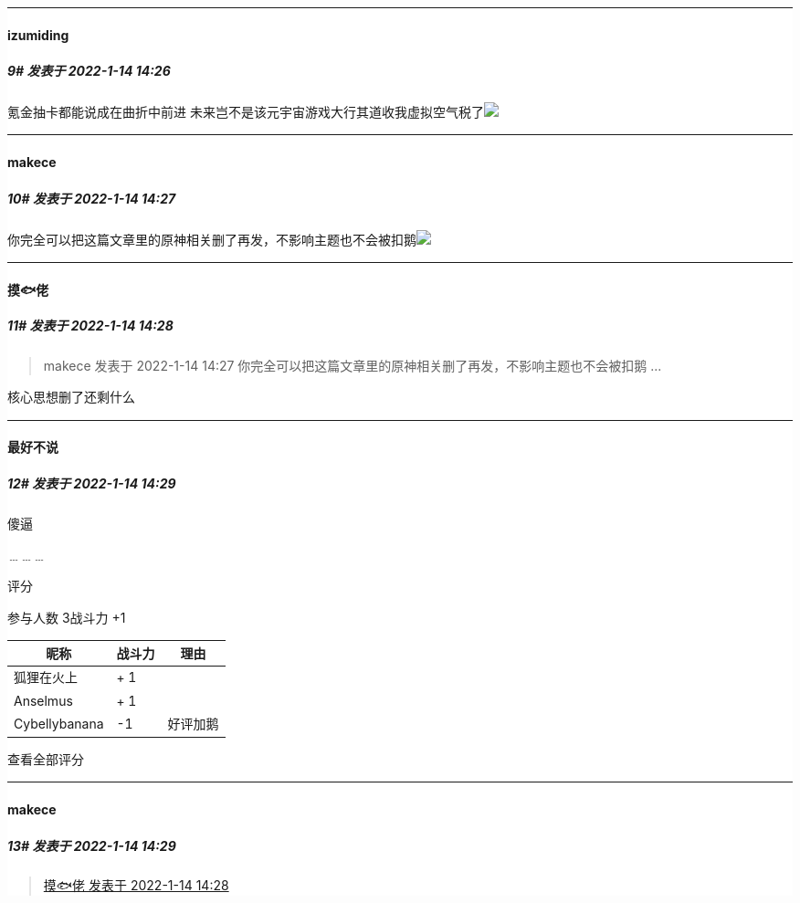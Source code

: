 *****

####  izumiding  
##### 9#       发表于 2022-1-14 14:26

氪金抽卡都能说成在曲折中前进 未来岂不是该元宇宙游戏大行其道收我虚拟空气税了<img src="https://static.saraba1st.com/image/smiley/face2017/048.png" referrerpolicy="no-referrer">

*****

####  makece  
##### 10#       发表于 2022-1-14 14:27

你完全可以把这篇文章里的原神相关删了再发，不影响主题也不会被扣鹅<img src="https://static.saraba1st.com/image/smiley/face2017/001.png" referrerpolicy="no-referrer">

*****

####  摸🐟佬  
##### 11#       发表于 2022-1-14 14:28

<blockquote>makece 发表于 2022-1-14 14:27
你完全可以把这篇文章里的原神相关删了再发，不影响主题也不会被扣鹅 ...</blockquote>
核心思想删了还剩什么

*****

####  最好不说  
##### 12#       发表于 2022-1-14 14:29

傻逼

﹍﹍﹍

评分

 参与人数 3战斗力 +1

|昵称|战斗力|理由|
|----|---|---|
| 狐狸在火上| + 1||
| Anselmus| + 1||
| Cybellybanana|-1|好评加鹅|

查看全部评分

*****

####  makece  
##### 13#       发表于 2022-1-14 14:29

<blockquote><a href="httphttps://bbs.saraba1st.com/2b/forum.php?mod=redirect&amp;goto=findpost&amp;pid=54288034&amp;ptid=2047349" target="_blank">摸🐟佬 发表于 2022-1-14 14:28</a>
